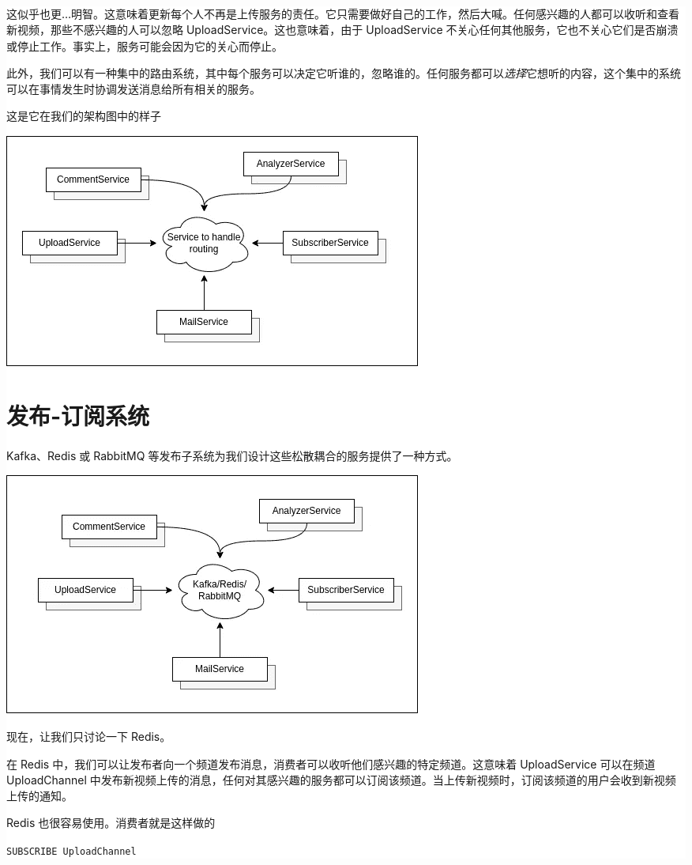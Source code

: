 这似乎也更…明智。这意味着更新每个人不再是上传服务的责任。它只需要做好自己的工作，然后大喊。任何感兴趣的人都可以收听和查看新视频，那些不感兴趣的人可以忽略 UploadService。这也意味着，由于 UploadService 不关心任何其他服务，它也不关心它们是否崩溃或停止工作。事实上，服务可能会因为它的关心而停止。

此外，我们可以有一种集中的路由系统，其中每个服务可以决定它听谁的，忽略谁的。任何服务都可以*选择*它想听的内容，这个集中的系统可以在事情发生时协调发送消息给所有相关的服务。

这是它在我们的架构图中的样子

![](img/a85ea7477c8ce7aa8a4b0993550e3630.png)

# 发布-订阅系统

Kafka、Redis 或 RabbitMQ 等发布子系统为我们设计这些松散耦合的服务提供了一种方式。

![](img/0adc0677da19c4d815da2992b4999b35.png)

现在，让我们只讨论一下 Redis。

在 Redis 中，我们可以让发布者向一个频道发布消息，消费者可以收听他们感兴趣的特定频道。这意味着 UploadService 可以在频道 UploadChannel 中发布新视频上传的消息，任何对其感兴趣的服务都可以订阅该频道。当上传新视频时，订阅该频道的用户会收到新视频上传的通知。

Redis 也很容易使用。消费者就是这样做的

```
SUBSCRIBE UploadChannel
```
